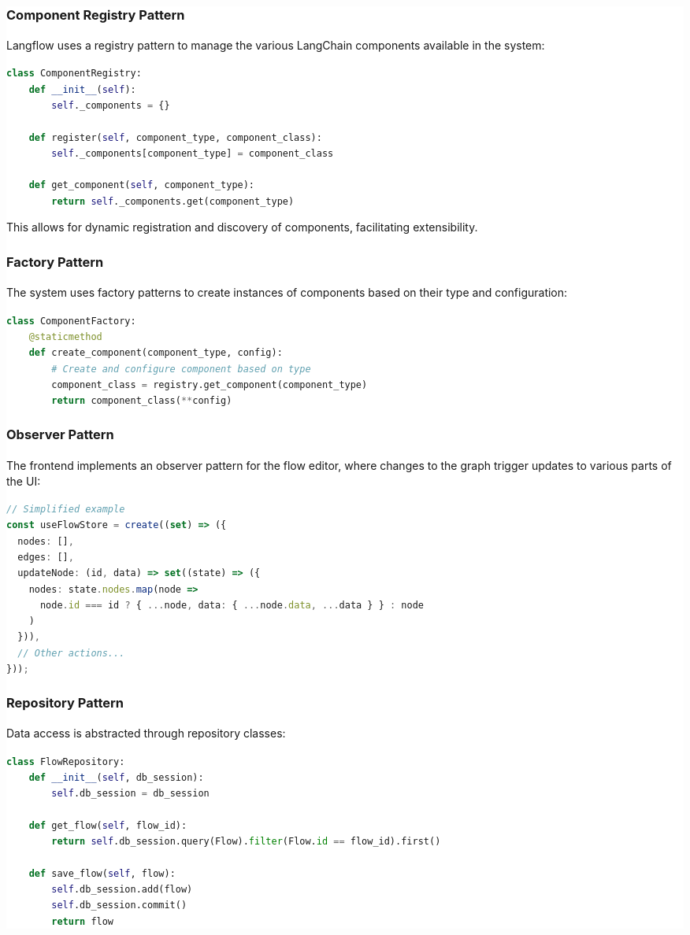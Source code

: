 ### Component Registry Pattern
Langflow uses a registry pattern to manage the various LangChain components available in the system:

```python
class ComponentRegistry:
    def __init__(self):
        self._components = {}
    
    def register(self, component_type, component_class):
        self._components[component_type] = component_class
    
    def get_component(self, component_type):
        return self._components.get(component_type)
```

This allows for dynamic registration and discovery of components, facilitating extensibility.

### Factory Pattern
The system uses factory patterns to create instances of components based on their type and configuration:

```python
class ComponentFactory:
    @staticmethod
    def create_component(component_type, config):
        # Create and configure component based on type
        component_class = registry.get_component(component_type)
        return component_class(**config)
```

### Observer Pattern
The frontend implements an observer pattern for the flow editor, where changes to the graph trigger updates to various parts of the UI:

```typescript
// Simplified example
const useFlowStore = create((set) => ({
  nodes: [],
  edges: [],
  updateNode: (id, data) => set((state) => ({
    nodes: state.nodes.map(node => 
      node.id === id ? { ...node, data: { ...node.data, ...data } } : node
    )
  })),
  // Other actions...
}));
```

### Repository Pattern
Data access is abstracted through repository classes:

```python
class FlowRepository:
    def __init__(self, db_session):
        self.db_session = db_session
    
    def get_flow(self, flow_id):
        return self.db_session.query(Flow).filter(Flow.id == flow_id).first()
    
    def save_flow(self, flow):
        self.db_session.add(flow)
        self.db_session.commit()
        return flow
```
